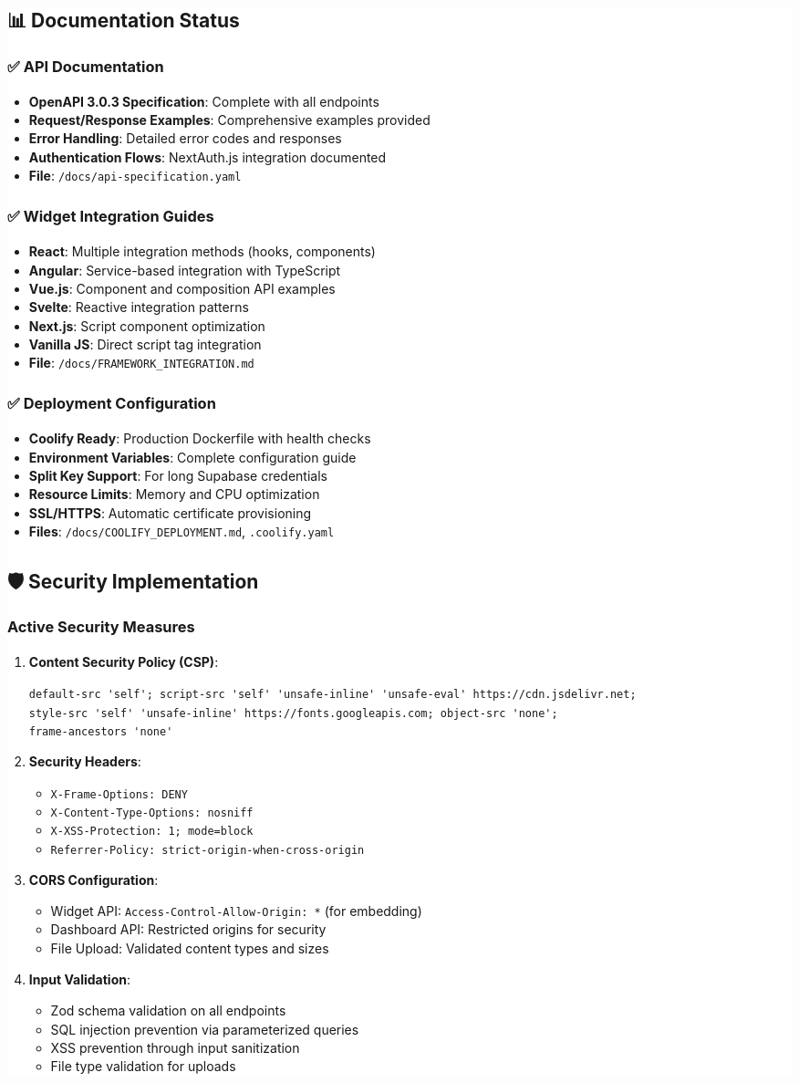 ## 📊 Documentation Status

### ✅ API Documentation
- **OpenAPI 3.0.3 Specification**: Complete with all endpoints
- **Request/Response Examples**: Comprehensive examples provided
- **Error Handling**: Detailed error codes and responses
- **Authentication Flows**: NextAuth.js integration documented
- **File**: `/docs/api-specification.yaml`

### ✅ Widget Integration Guides
- **React**: Multiple integration methods (hooks, components)
- **Angular**: Service-based integration with TypeScript
- **Vue.js**: Component and composition API examples
- **Svelte**: Reactive integration patterns
- **Next.js**: Script component optimization
- **Vanilla JS**: Direct script tag integration
- **File**: `/docs/FRAMEWORK_INTEGRATION.md`

### ✅ Deployment Configuration
- **Coolify Ready**: Production Dockerfile with health checks
- **Environment Variables**: Complete configuration guide
- **Split Key Support**: For long Supabase credentials
- **Resource Limits**: Memory and CPU optimization
- **SSL/HTTPS**: Automatic certificate provisioning
- **Files**: `/docs/COOLIFY_DEPLOYMENT.md`, `.coolify.yaml`

## 🛡️ Security Implementation

### Active Security Measures
1. **Content Security Policy (CSP)**:
   ```
   default-src 'self'; script-src 'self' 'unsafe-inline' 'unsafe-eval' https://cdn.jsdelivr.net;
   style-src 'self' 'unsafe-inline' https://fonts.googleapis.com; object-src 'none';
   frame-ancestors 'none'
   ```

2. **Security Headers**:
   - `X-Frame-Options: DENY`
   - `X-Content-Type-Options: nosniff`
   - `X-XSS-Protection: 1; mode=block`
   - `Referrer-Policy: strict-origin-when-cross-origin`

3. **CORS Configuration**:
   - Widget API: `Access-Control-Allow-Origin: *` (for embedding)
   - Dashboard API: Restricted origins for security
   - File Upload: Validated content types and sizes

4. **Input Validation**:
   - Zod schema validation on all endpoints
   - SQL injection prevention via parameterized queries
   - XSS prevention through input sanitization
   - File type validation for uploads
